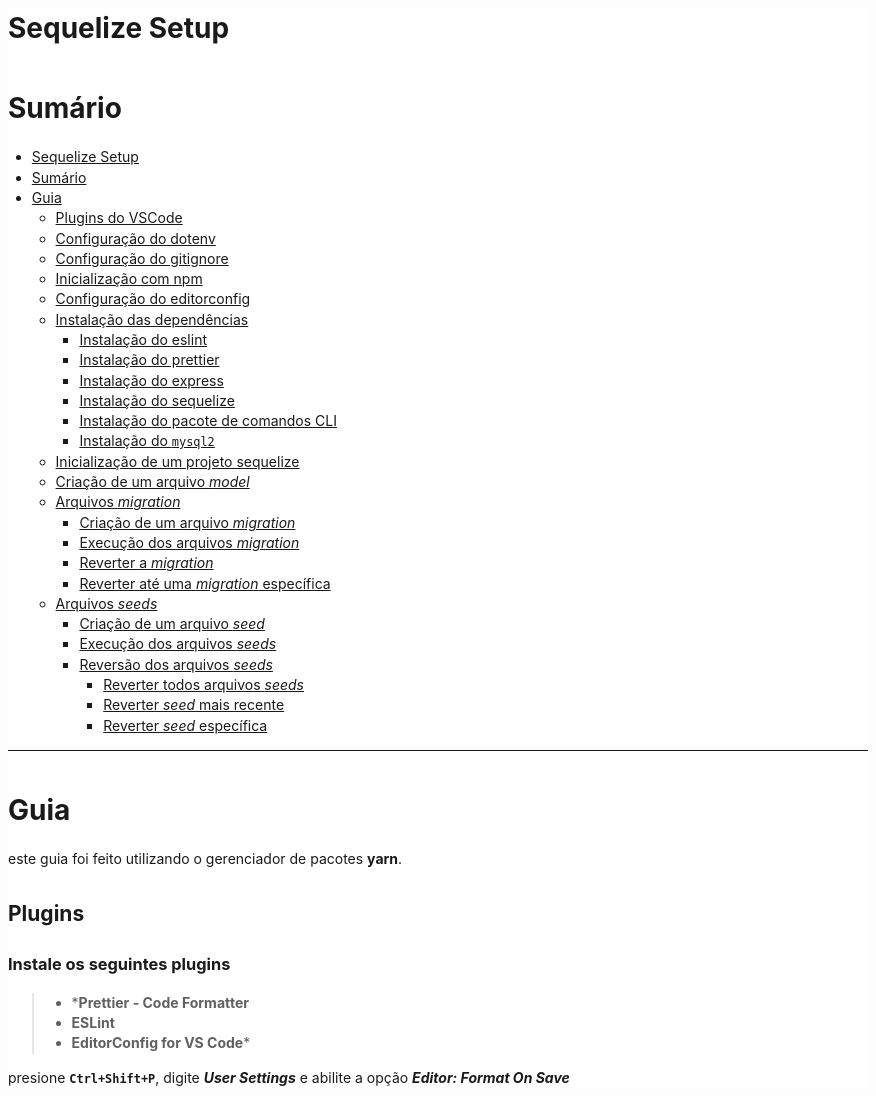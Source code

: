 # Sequelize Setup

# Sumário

- [Sequelize Setup](#sequelize-setup)
- [Sumário](#sumário)
- [Guia](#guia)
  - [Plugins do VSCode](#plugins)
  - [Configuração do dotenv](#Configuração-do-.env)
  - [Configuração do gitignore](#Configuração-do-.gitignore)
  - [Inicialização com npm](#Inicialização)
  - [Configuração do editorconfig](#Configuração-do-editorconfig)
  - [Instalação das dependências](#instalação-das-dependências)
    - [Instalação do eslint](#instalação-do-eslint)
    - [Instalação do prettier](#instalação-do-prettier)
    - [Instalação do express](#instalação-do-express)
    - [Instalação do sequelize](#instalação-do-sequelize)
    - [Instalação do pacote de comandos CLI](#instalação-do-pacote-de-comandos-cli)
    - [Instalação do `mysql2`](#instalação-do-mysql2)
  - [Inicialização de um projeto sequelize](#inicialização-de-um-projeto-sequelize)
  - [Criação de um arquivo _model_](#criação-de-um-arquivo-model)
  - [Arquivos _migration_](#arquivos-migration)
    - [Criação de um arquivo _migration_](#criação-de-um-arquivo-migration)
    - [Execução dos arquivos _migration_](#execução-dos-arquivos-migration)
    - [Reverter a _migration_](#reverter-a-migration)
    - [Reverter até uma _migration_ específica](#reverter-até-uma-migration-específica)
  - [Arquivos _seeds_](#arquivos-seeds)
    - [Criação de um arquivo _seed_](#criação-de-um-arquivo-seed)
    - [Execução dos arquivos _seeds_](#execução-dos-arquivos-seeds)
    - [Reversão dos arquivos _seeds_](#reversão-dos-arquivos-seeds)
      - [Reverter todos arquivos _seeds_](#reverter-todos-arquivos-seeds)
      - [Reverter _seed_ mais recente](#reverter-seed-mais-recente)
      - [Reverter _seed_ específica](#reverter-seed-específica)

---

# Guia
este guia foi feito utilizando o gerenciador de pacotes **yarn**.

## Plugins

### Instale os seguintes plugins
>- ***Prettier - Code Formatter**
>- **ESLint**
>- **EditorConfig for VS Code***

presione **`Ctrl+Shift+P`**, digite ***User Settings*** e abilite a opção ***Editor: Format On Save***
